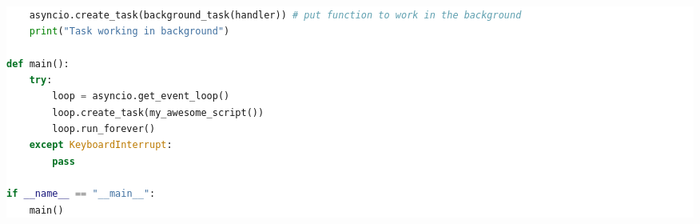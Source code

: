 ```python
    asyncio.create_task(background_task(handler)) # put function to work in the background
    print("Task working in background")

def main():
    try:
        loop = asyncio.get_event_loop()
        loop.create_task(my_awesome_script())
        loop.run_forever()
    except KeyboardInterrupt:
        pass

if __name__ == "__main__":
    main()

```
